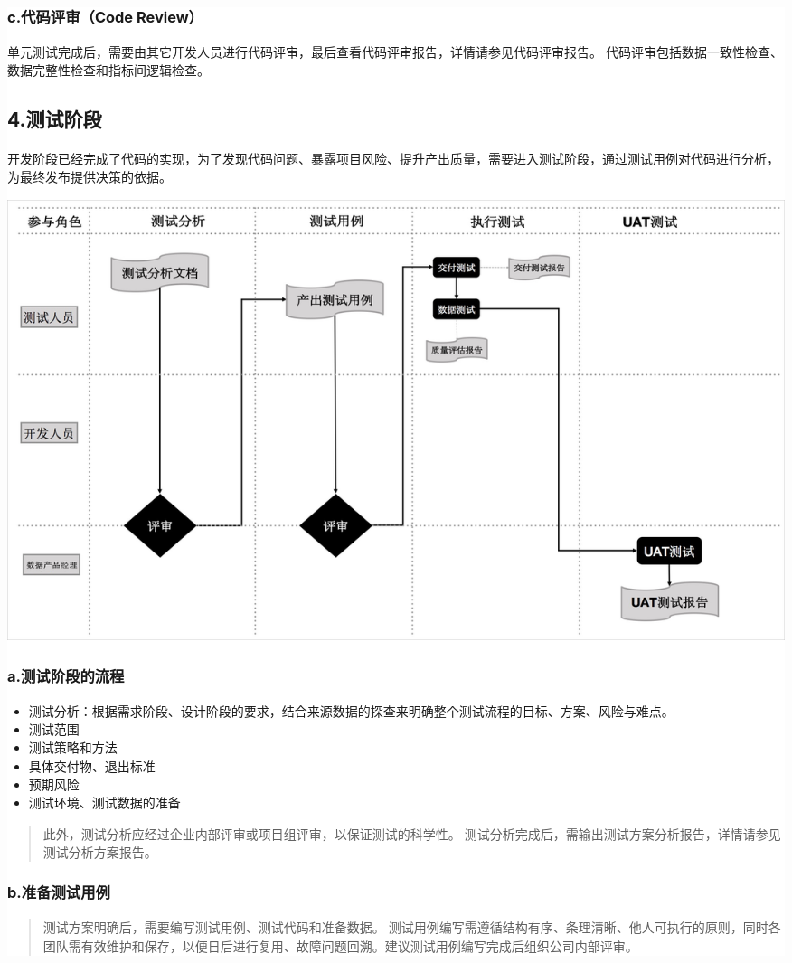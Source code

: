 ### c.代码评审（Code Review）

单元测试完成后，需要由其它开发人员进行代码评审，最后查看代码评审报告，详情请参见代码评审报告。
代码评审包括数据一致性检查、数据完整性检查和指标间逻辑检查。

## 4.测试阶段

开发阶段已经完成了代码的实现，为了发现代码问题、暴露项目风险、提升产出质量，需要进入测试阶段，通过测试用例对代码进行分析，为最终发布提供决策的依据。

![测试阶段流程示意](./images/data-dev5.png)

### a.测试阶段的流程

- 测试分析：根据需求阶段、设计阶段的要求，结合来源数据的探查来明确整个测试流程的目标、方案、风险与难点。
- 测试范围
- 测试策略和方法
- 具体交付物、退出标准
- 预期风险
- 测试环境、测试数据的准备

> 此外，测试分析应经过企业内部评审或项目组评审，以保证测试的科学性。
> 测试分析完成后，需输出测试方案分析报告，详情请参见测试分析方案报告。

### b.准备测试用例

> 测试方案明确后，需要编写测试用例、测试代码和准备数据。
> 测试用例编写需遵循结构有序、条理清晰、他人可执行的原则，同时各团队需有效维护和保存，以便日后进行复用、故障问题回溯。建议测试用例编写完成后组织公司内部评审。
